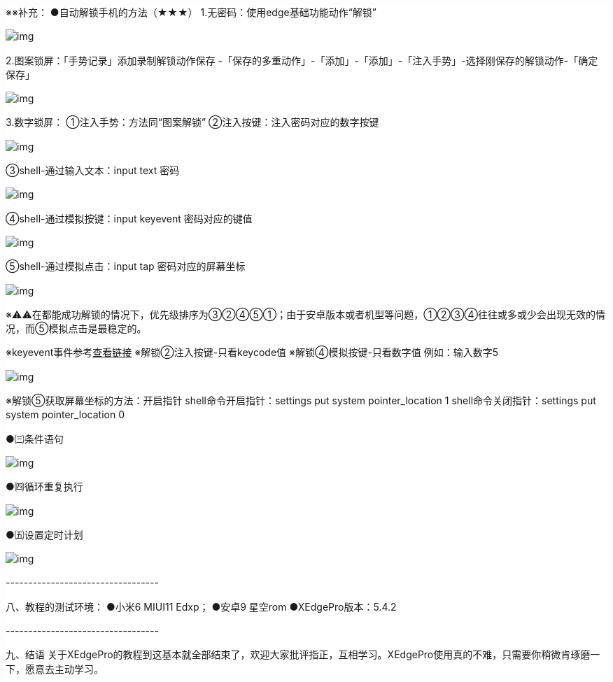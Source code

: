 ※※补充：
●自动解锁手机的方法（★★★）
1.无密码：使用edge基础功能动作“解锁”

![img](http://image.coolapk.com/feed/2020/0207/22/2566398_b9e2b4d7_7044_8833@1080x330.jpeg.m.jpg)

2.图案锁屏：「手势记录」添加录制解锁动作保存 -「保存的多重动作」-「添加」-「添加」-「注入手势」-选择刚保存的解锁动作-「确定保存」

![img](http://image.coolapk.com/feed/2020/0207/22/2566398_28edf376_7044_8835@1080x1826.jpeg.m.jpg)

3.数字锁屏：
①注入手势：方法同“图案解锁”
②注入按键：注入密码对应的数字按键

![img](http://image.coolapk.com/feed/2020/0207/22/2566398_5ac67172_7044_8836@1080x1830.jpeg.m.jpg)

③shell-通过输入文本：input text 密码

![img](http://image.coolapk.com/feed/2020/0207/22/2566398_611d12dd_7060_5073@1080x1836.jpeg.m.jpg)

④shell-通过模拟按键：input keyevent 密码对应的键值

![img](http://image.coolapk.com/feed/2020/0207/22/2566398_f01acc93_7060_5075@1073x1775.jpeg.m.jpg)

⑤shell-通过模拟点击：input tap 密码对应的屏幕坐标

![img](http://image.coolapk.com/feed/2020/0207/22/2566398_fb908919_7060_5077@1080x1825.jpeg.m.jpg)

※⚠️⚠️在都能成功解锁的情况下，优先级排序为③②④⑤①；由于安卓版本或者机型等问题，①②③④往往或多或少会出现无效的情况，而⑤模拟点击是最稳定的。

※keyevent事件参考[查看链接](https://www.cnblogs.com/hujingnb/p/10282238.html)
※解锁②注入按键-只看keycode值
※解锁④模拟按键-只看数字值
例如：输入数字5

![img](http://image.coolapk.com/feed/2020/0207/22/2566398_d72f841f_7060_5079@1080x1837.jpeg.m.jpg)

※解锁⑤获取屏幕坐标的方法：开启指针
shell命令开启指针：settings put system pointer_location 1
shell命令关闭指针：settings put system pointer_location 0

●㈢条件语句

![img](http://image.coolapk.com/feed/2020/0207/22/2566398_03692c4d_7060_508@1080x1589.jpeg.m.jpg)

●㈣循环重复执行

![img](http://image.coolapk.com/feed/2020/0207/22/2566398_b5df4e7a_7060_5082@1080x1727.jpeg.m.jpg)

●㈤设置定时计划

![img](http://image.coolapk.com/feed/2020/0207/22/2566398_82363e29_7060_5084@1080x970.jpeg.m.jpg)

\----------------------------------

八、教程的测试环境：
●小米6 MIUI11 Edxp；
●安卓9 星空rom
●XEdgePro版本：5.4.2

\----------------------------------

九、结语
关于XEdgePro的教程到这基本就全部结束了，欢迎大家批评指正，互相学习。XEdgePro使用真的不难，只需要你稍微肯琢磨一下，愿意去主动学习。

